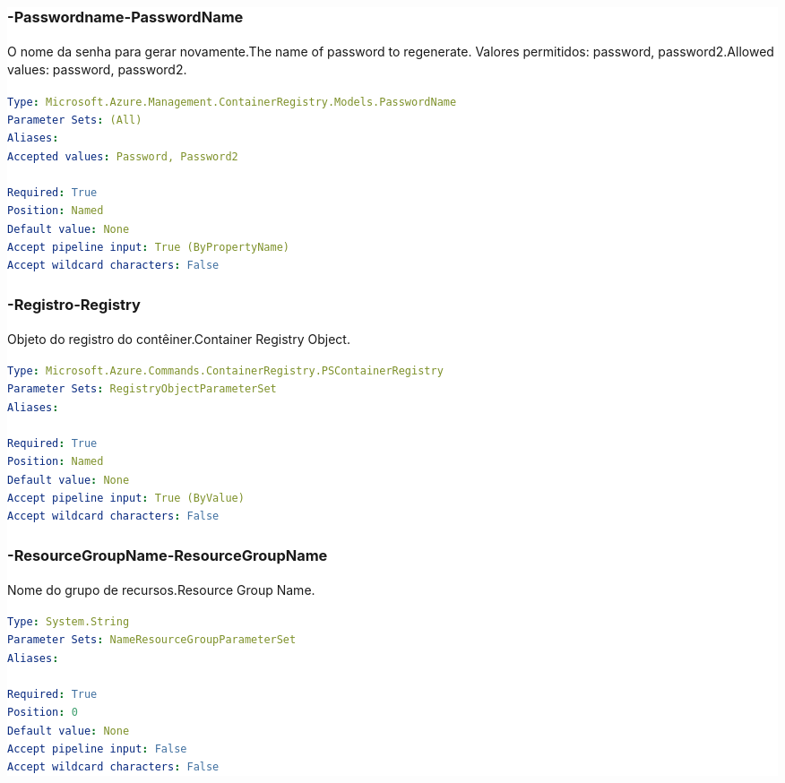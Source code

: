 ### <span data-ttu-id="fb863-116">-Passwordname</span><span class="sxs-lookup"><span data-stu-id="fb863-116">-PasswordName</span></span>
<span data-ttu-id="fb863-117">O nome da senha para gerar novamente.</span><span class="sxs-lookup"><span data-stu-id="fb863-117">The name of password to regenerate.</span></span>
<span data-ttu-id="fb863-118">Valores permitidos: password, password2.</span><span class="sxs-lookup"><span data-stu-id="fb863-118">Allowed values: password, password2.</span></span>

```yaml
Type: Microsoft.Azure.Management.ContainerRegistry.Models.PasswordName
Parameter Sets: (All)
Aliases: 
Accepted values: Password, Password2

Required: True
Position: Named
Default value: None
Accept pipeline input: True (ByPropertyName)
Accept wildcard characters: False
```

### <span data-ttu-id="fb863-119">-Registro</span><span class="sxs-lookup"><span data-stu-id="fb863-119">-Registry</span></span>
<span data-ttu-id="fb863-120">Objeto do registro do contêiner.</span><span class="sxs-lookup"><span data-stu-id="fb863-120">Container Registry Object.</span></span>

```yaml
Type: Microsoft.Azure.Commands.ContainerRegistry.PSContainerRegistry
Parameter Sets: RegistryObjectParameterSet
Aliases: 

Required: True
Position: Named
Default value: None
Accept pipeline input: True (ByValue)
Accept wildcard characters: False
```

### <span data-ttu-id="fb863-121">-ResourceGroupName</span><span class="sxs-lookup"><span data-stu-id="fb863-121">-ResourceGroupName</span></span>
<span data-ttu-id="fb863-122">Nome do grupo de recursos.</span><span class="sxs-lookup"><span data-stu-id="fb863-122">Resource Group Name.</span></span>

```yaml
Type: System.String
Parameter Sets: NameResourceGroupParameterSet
Aliases: 

Required: True
Position: 0
Default value: None
Accept pipeline input: False
Accept wildcard characters: False
```
